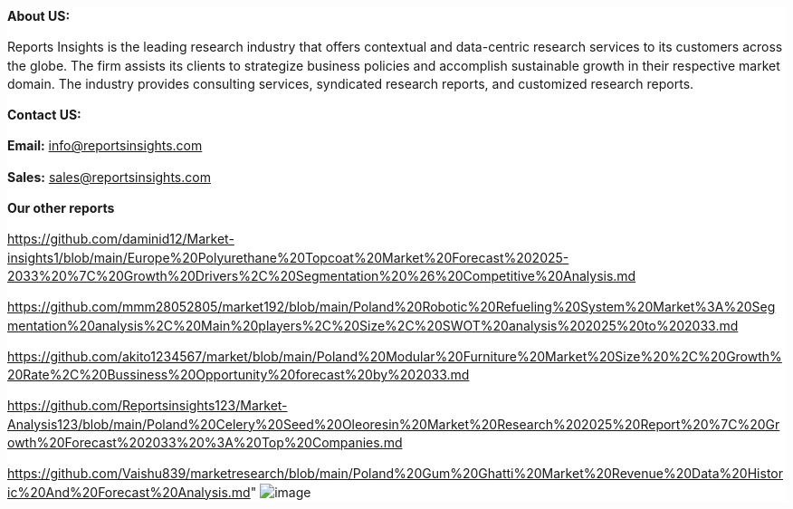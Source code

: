 <strong><strong>About US</strong>:</strong>

Reports Insights is the leading research industry that offers contextual and data-centric research services to its customers across the globe. The firm assists its clients to strategize business policies and accomplish sustainable growth in their respective market domain. The industry provides consulting services, syndicated research reports, and customized research reports.

<strong>Contact US:</strong>

<p class=><b>Email:</b> <a href=mailto:info@reportsinsights.com>info@reportsinsights.com</a></p>
<p class=><b>Sales:</b> <a href=mailto:sales@reportsinsights.com>sales@reportsinsights.com</a></p>

<strong>Our other reports</strong>

<a href=https://github.com/daminid12/Market-insights1/blob/main/Europe%20Polyurethane%20Topcoat%20Market%20Forecast%202025-2033%20%7C%20Growth%20Drivers%2C%20Segmentation%20%26%20Competitive%20Analysis.md>https://github.com/daminid12/Market-insights1/blob/main/Europe%20Polyurethane%20Topcoat%20Market%20Forecast%202025-2033%20%7C%20Growth%20Drivers%2C%20Segmentation%20%26%20Competitive%20Analysis.md</a>

<a href=https://github.com/mmm28052805/market192/blob/main/Poland%20Robotic%20Refueling%20System%20Market%3A%20Segmentation%20analysis%2C%20Main%20players%2C%20Size%2C%20SWOT%20analysis%202025%20to%202033.md>https://github.com/mmm28052805/market192/blob/main/Poland%20Robotic%20Refueling%20System%20Market%3A%20Segmentation%20analysis%2C%20Main%20players%2C%20Size%2C%20SWOT%20analysis%202025%20to%202033.md</a>

<a href=https://github.com/akito1234567/market/blob/main/Poland%20Modular%20Furniture%20Market%20Size%20%2C%20Growth%20Rate%2C%20Bussiness%20Opportunity%20forecast%20by%202033.md>https://github.com/akito1234567/market/blob/main/Poland%20Modular%20Furniture%20Market%20Size%20%2C%20Growth%20Rate%2C%20Bussiness%20Opportunity%20forecast%20by%202033.md</a>

<a href=https://github.com/Reportsinsights123/Market-Analysis123/blob/main/Poland%20Celery%20Seed%20Oleoresin%20Market%20Research%202025%20Report%20%7C%20Growth%20Forecast%202033%20%3A%20Top%20Companies.md>https://github.com/Reportsinsights123/Market-Analysis123/blob/main/Poland%20Celery%20Seed%20Oleoresin%20Market%20Research%202025%20Report%20%7C%20Growth%20Forecast%202033%20%3A%20Top%20Companies.md</a>

<a href=https://github.com/Vaishu839/marketresearch/blob/main/Poland%20Gum%20Ghatti%20Market%20Revenue%20Data%20Historic%20And%20Forecast%20Analysis.md>https://github.com/Vaishu839/marketresearch/blob/main/Poland%20Gum%20Ghatti%20Market%20Revenue%20Data%20Historic%20And%20Forecast%20Analysis.md</a>"
![image](https://github.com/user-attachments/assets/7e48f316-3487-4f0f-ba11-7a65992f2309)
